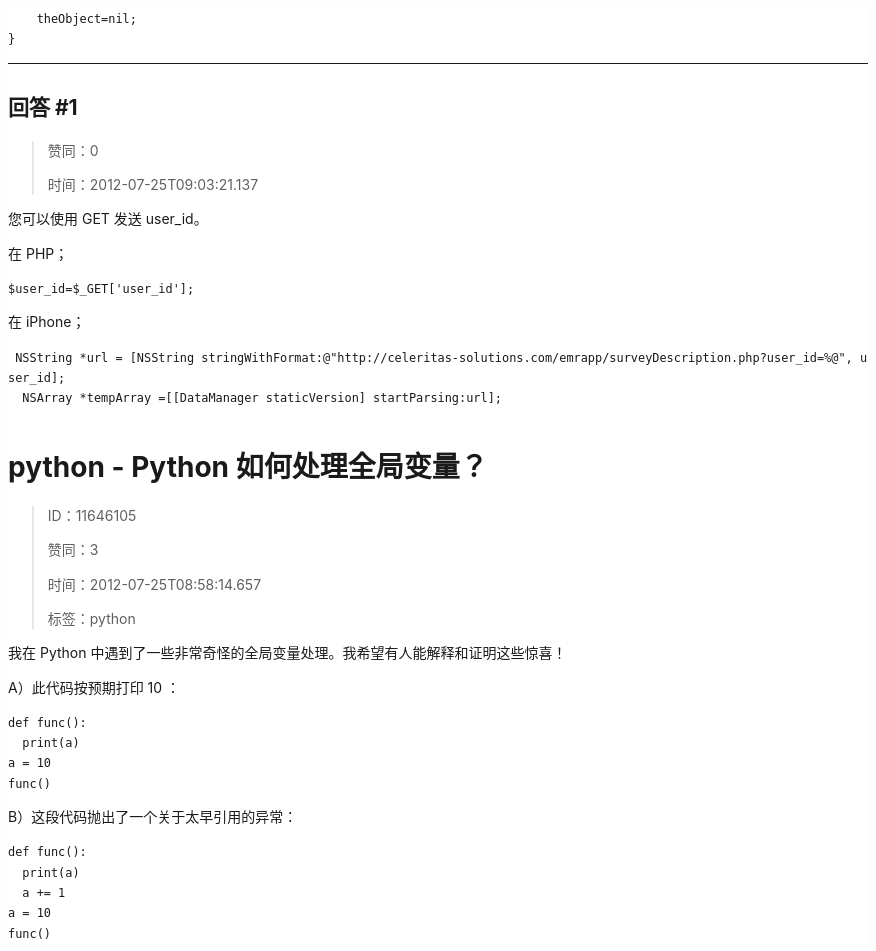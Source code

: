 ```
    theObject=nil;
} 
```

* * *

## 回答 #1

> 赞同：0
> 
> 时间：2012-07-25T09:03:21.137

您可以使用 GET 发送 user_id。

在 PHP；

```
$user_id=$_GET['user_id']; 
```

在 iPhone；

```
 NSString *url = [NSString stringWithFormat:@"http://celeritas-solutions.com/emrapp/surveyDescription.php?user_id=%@", user_id];
  NSArray *tempArray =[[DataManager staticVersion] startParsing:url]; 
```

# python - Python 如何处理全局变量？

> ID：11646105
> 
> 赞同：3
> 
> 时间：2012-07-25T08:58:14.657
> 
> 标签：python

我在 Python 中遇到了一些非常奇怪的全局变量处理。我希望有人能解释和证明这些惊喜！

A）此代码按预期打印 10 ：

```
def func():
  print(a)
a = 10
func() 
```

B）这段代码抛出了一个关于太早引用的异常：

```
def func():
  print(a)
  a += 1
a = 10
func() 
```
